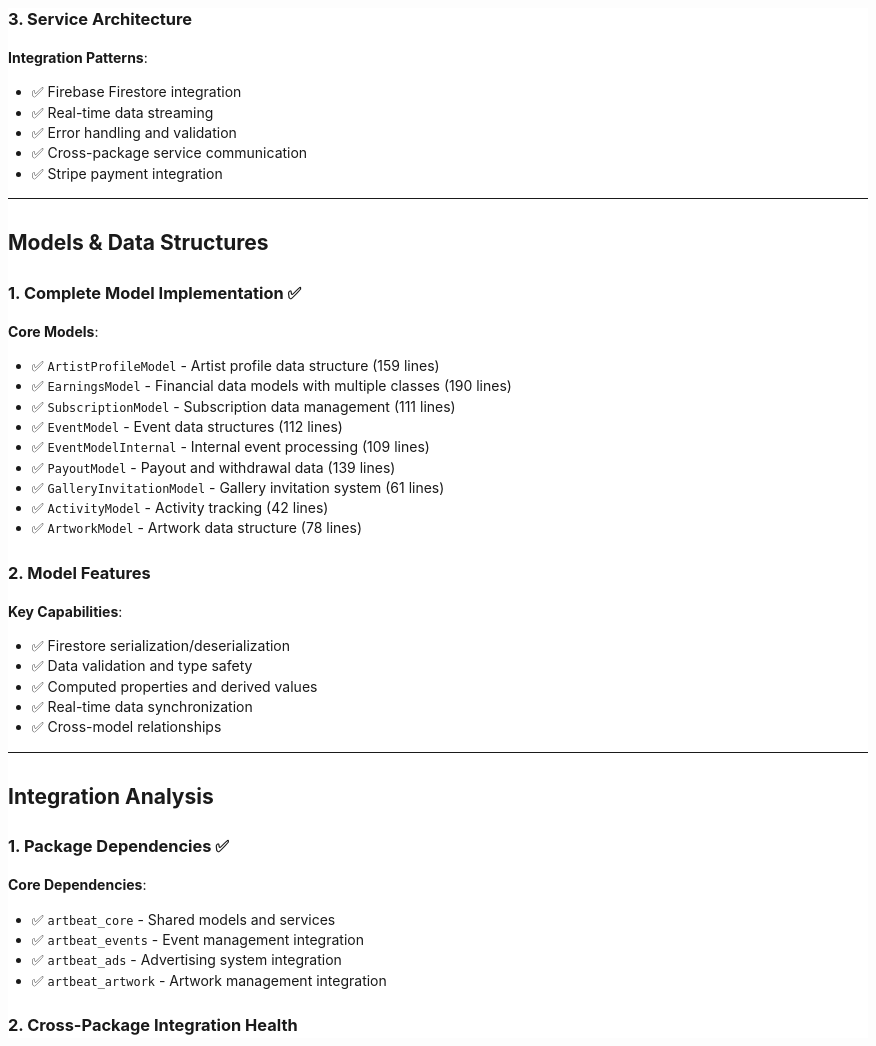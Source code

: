 ### 3. Service Architecture

**Integration Patterns**:

- ✅ Firebase Firestore integration
- ✅ Real-time data streaming
- ✅ Error handling and validation
- ✅ Cross-package service communication
- ✅ Stripe payment integration

---

## Models & Data Structures

### 1. Complete Model Implementation ✅

**Core Models**:

- ✅ `ArtistProfileModel` - Artist profile data structure (159 lines)
- ✅ `EarningsModel` - Financial data models with multiple classes (190 lines)
- ✅ `SubscriptionModel` - Subscription data management (111 lines)
- ✅ `EventModel` - Event data structures (112 lines)
- ✅ `EventModelInternal` - Internal event processing (109 lines)
- ✅ `PayoutModel` - Payout and withdrawal data (139 lines)
- ✅ `GalleryInvitationModel` - Gallery invitation system (61 lines)
- ✅ `ActivityModel` - Activity tracking (42 lines)
- ✅ `ArtworkModel` - Artwork data structure (78 lines)

### 2. Model Features

**Key Capabilities**:

- ✅ Firestore serialization/deserialization
- ✅ Data validation and type safety
- ✅ Computed properties and derived values
- ✅ Real-time data synchronization
- ✅ Cross-model relationships

---

## Integration Analysis

### 1. Package Dependencies ✅

**Core Dependencies**:

- ✅ `artbeat_core` - Shared models and services
- ✅ `artbeat_events` - Event management integration
- ✅ `artbeat_ads` - Advertising system integration
- ✅ `artbeat_artwork` - Artwork management integration

### 2. Cross-Package Integration Health
